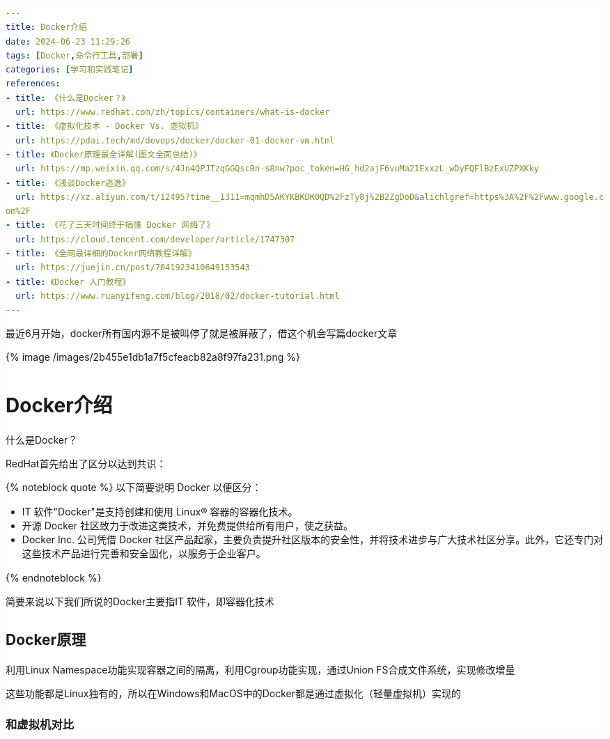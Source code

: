 ```yaml
---
title: Docker介绍
date: 2024-06-23 11:29:26
tags: [Docker,命令行工具,部署]
categories: [学习和实践笔记]
references:
- title: 《什么是Docker？》
  url: https://www.redhat.com/zh/topics/containers/what-is-docker
- title: 《虚拟化技术 - Docker Vs. 虚拟机》
  url: https://pdai.tech/md/devops/docker/docker-01-docker-vm.html
- title: 《Docker原理最全详解(图文全面总结)》
  url: https://mp.weixin.qq.com/s/4Jn4QPJTzqGGQscBn-s8nw?poc_token=HG_hd2ajF6vuMa21ExxzL_wDyFQFlBzExUZPXKky
- title: 《浅谈Docker逃逸》
  url: https://xz.aliyun.com/t/12495?time__1311=mqmhD5AKYKBKDK0QD%2FzTy8j%2B2ZgDoD&alichlgref=https%3A%2F%2Fwww.google.com%2F
- title: 《花了三天时间终于搞懂 Docker 网络了》
  url: https://cloud.tencent.com/developer/article/1747307
- title: 《全网最详细的Docker网络教程详解》
  url: https://juejin.cn/post/7041923410649153543
- title: 《Docker 入门教程》
  url: https://www.ruanyifeng.com/blog/2018/02/docker-tutorial.html
---
```


最近6月开始，docker所有国内源不是被叫停了就是被屏蔽了，借这个机会写篇docker文章

{% image /images/2b455e1db1a7f5cfeacb82a8f97fa231.png %}



# Docker介绍

什么是Docker？

RedHat首先给出了区分以达到共识：

{% noteblock quote %}
以下简要说明 Docker 以便区分：
- IT 软件"Docker"是支持创建和使用 Linux® 容器的容器化技术。
- 开源 Docker 社区致力于改进这类技术，并免费提供给所有用户，使之获益。
- Docker Inc. 公司凭借 Docker 社区产品起家，主要负责提升社区版本的安全性，并将技术进步与广大技术社区分享。此外，它还专门对这些技术产品进行完善和安全固化，以服务于企业客户。

{% endnoteblock %}

简要来说以下我们所说的Docker主要指IT 软件，即容器化技术

## Docker原理

利用Linux Namespace功能实现容器之间的隔离，利用Cgroup功能实现，通过Union FS合成文件系统，实现修改增量

这些功能都是Linux独有的，所以在Windows和MacOS中的Docker都是通过虚拟化（轻量虚拟机）实现的

### 和虚拟机对比
